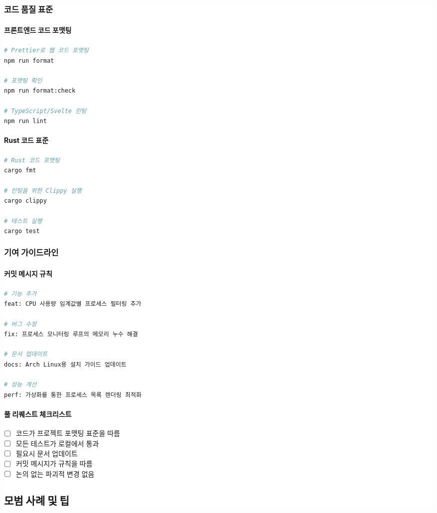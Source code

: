 ### 코드 품질 표준

#### 프론트엔드 코드 포맷팅
```bash
# Prettier로 웹 코드 포맷팅
npm run format

# 포맷팅 확인
npm run format:check

# TypeScript/Svelte 린팅
npm run lint
```

#### Rust 코드 표준
```bash
# Rust 코드 포맷팅
cargo fmt

# 린팅을 위한 Clippy 실행
cargo clippy

# 테스트 실행
cargo test
```

### 기여 가이드라인

#### 커밋 메시지 규칙
```bash
# 기능 추가
feat: CPU 사용량 임계값별 프로세스 필터링 추가

# 버그 수정
fix: 프로세스 모니터링 루프의 메모리 누수 해결

# 문서 업데이트
docs: Arch Linux용 설치 가이드 업데이트

# 성능 개선
perf: 가상화를 통한 프로세스 목록 렌더링 최적화
```

#### 풀 리퀘스트 체크리스트
- [ ] 코드가 프로젝트 포맷팅 표준을 따름
- [ ] 모든 테스트가 로컬에서 통과
- [ ] 필요시 문서 업데이트
- [ ] 커밋 메시지가 규칙을 따름
- [ ] 논의 없는 파괴적 변경 없음

## 모범 사례 및 팁
